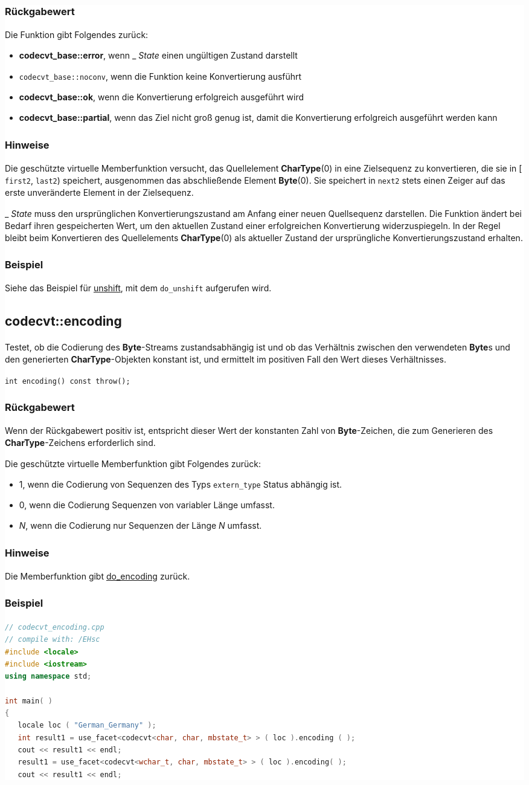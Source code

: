 ### <a name="return-value"></a>Rückgabewert  
 Die Funktion gibt Folgendes zurück:  
  
- **codecvt_base::error**, wenn _ *State* einen ungültigen Zustand darstellt  
  
- `codecvt_base::noconv`, wenn die Funktion keine Konvertierung ausführt  
  
- **codecvt_base::ok**, wenn die Konvertierung erfolgreich ausgeführt wird  
  
- **codecvt_base::partial**, wenn das Ziel nicht groß genug ist, damit die Konvertierung erfolgreich ausgeführt werden kann  
  
### <a name="remarks"></a>Hinweise  
 Die geschützte virtuelle Memberfunktion versucht, das Quellelement **CharType**(0) in eine Zielsequenz zu konvertieren, die sie in [ `first2`, `last2`) speichert, ausgenommen das abschließende Element **Byte**(0). Sie speichert in `next2` stets einen Zeiger auf das erste unveränderte Element in der Zielsequenz.  
  
 _ *State* muss den ursprünglichen Konvertierungszustand am Anfang einer neuen Quellsequenz darstellen. Die Funktion ändert bei Bedarf ihren gespeicherten Wert, um den aktuellen Zustand einer erfolgreichen Konvertierung widerzuspiegeln. In der Regel bleibt beim Konvertieren des Quellelements **CharType**(0) als aktueller Zustand der ursprüngliche Konvertierungszustand erhalten.  
  
### <a name="example"></a>Beispiel  
  Siehe das Beispiel für [unshift](#unshift), mit dem `do_unshift` aufgerufen wird.  
  
##  <a name="encoding"></a> codecvt::encoding  
 Testet, ob die Codierung des **Byte**-Streams zustandsabhängig ist und ob das Verhältnis zwischen den verwendeten **Byte**s und den generierten **CharType**-Objekten konstant ist, und ermittelt im positiven Fall den Wert dieses Verhältnisses.  
  
```  
int encoding() const throw();
```  
  
### <a name="return-value"></a>Rückgabewert  
 Wenn der Rückgabewert positiv ist, entspricht dieser Wert der konstanten Zahl von **Byte**-Zeichen, die zum Generieren des **CharType**-Zeichens erforderlich sind.  
  
 Die geschützte virtuelle Memberfunktion gibt Folgendes zurück:  
  
-   1, wenn die Codierung von Sequenzen des Typs `extern_type` Status abhängig ist.  
  
-   0, wenn die Codierung Sequenzen von variabler Länge umfasst.  
  
- *N*, wenn die Codierung nur Sequenzen der Länge *N* umfasst.  
  
### <a name="remarks"></a>Hinweise  
 Die Memberfunktion gibt [do_encoding](#do_encoding) zurück.  
  
### <a name="example"></a>Beispiel  
  
```cpp  
// codecvt_encoding.cpp  
// compile with: /EHsc  
#include <locale>  
#include <iostream>  
using namespace std;  
  
int main( )     
{  
   locale loc ( "German_Germany" );  
   int result1 = use_facet<codecvt<char, char, mbstate_t> > ( loc ).encoding ( );  
   cout << result1 << endl;  
   result1 = use_facet<codecvt<wchar_t, char, mbstate_t> > ( loc ).encoding( );  
   cout << result1 << endl;  
```